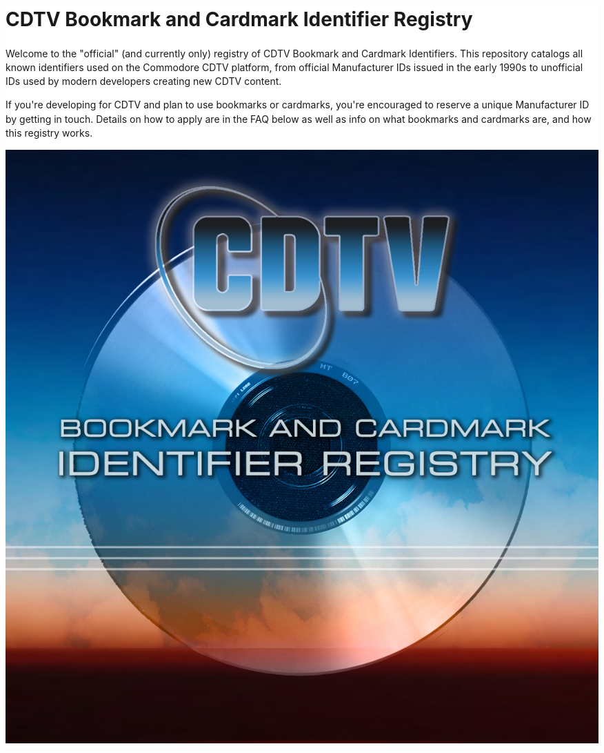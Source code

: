 # CDTV Bookmark and Cardmark Identifier Registry

Welcome to the "official" (and currently only) registry of CDTV Bookmark and Cardmark Identifiers. This repository catalogs all known identifiers used on the Commodore CDTV platform, from official Manufacturer IDs issued in the early 1990s to unofficial IDs used by modern developers creating new CDTV content.

If you're developing for CDTV and plan to use bookmarks or cardmarks, you're encouraged to reserve a unique Manufacturer ID by getting in touch. Details on how to apply are in the FAQ below as well as info on what bookmarks and cardmarks are, and how this registry works.

![](pics/CDTV%20Land%20Bookmark%20Cardmark%20Identifier%20Registry%20logo%20A.jpg)
